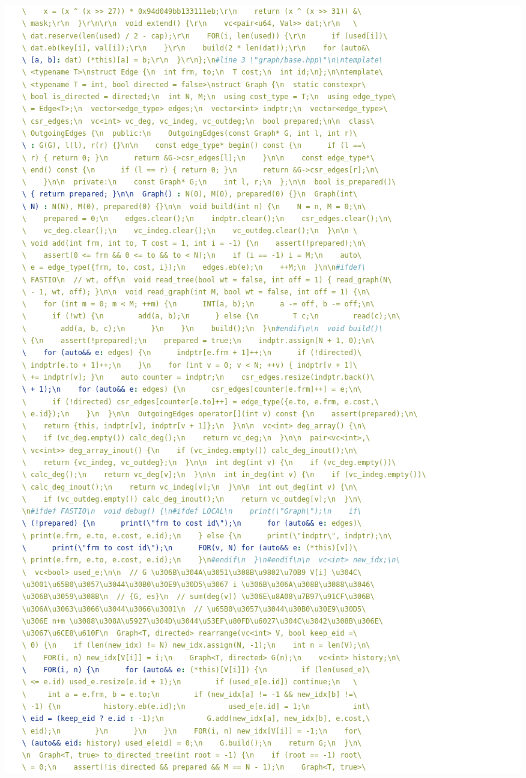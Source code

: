 ```yaml
    \    x = (x ^ (x >> 27)) * 0x94d049bb133111eb;\r\n    return (x ^ (x >> 31)) &\
    \ mask;\r\n  }\r\n\r\n  void extend() {\r\n    vc<pair<u64, Val>> dat;\r\n   \
    \ dat.reserve(len(used) / 2 - cap);\r\n    FOR(i, len(used)) {\r\n      if (used[i])\
    \ dat.eb(key[i], val[i]);\r\n    }\r\n    build(2 * len(dat));\r\n    for (auto&\
    \ [a, b]: dat) (*this)[a] = b;\r\n  }\r\n};\n#line 3 \"graph/base.hpp\"\n\ntemplate\
    \ <typename T>\nstruct Edge {\n  int frm, to;\n  T cost;\n  int id;\n};\n\ntemplate\
    \ <typename T = int, bool directed = false>\nstruct Graph {\n  static constexpr\
    \ bool is_directed = directed;\n  int N, M;\n  using cost_type = T;\n  using edge_type\
    \ = Edge<T>;\n  vector<edge_type> edges;\n  vector<int> indptr;\n  vector<edge_type>\
    \ csr_edges;\n  vc<int> vc_deg, vc_indeg, vc_outdeg;\n  bool prepared;\n\n  class\
    \ OutgoingEdges {\n  public:\n    OutgoingEdges(const Graph* G, int l, int r)\
    \ : G(G), l(l), r(r) {}\n\n    const edge_type* begin() const {\n      if (l ==\
    \ r) { return 0; }\n      return &G->csr_edges[l];\n    }\n\n    const edge_type*\
    \ end() const {\n      if (l == r) { return 0; }\n      return &G->csr_edges[r];\n\
    \    }\n\n  private:\n    const Graph* G;\n    int l, r;\n  };\n\n  bool is_prepared()\
    \ { return prepared; }\n\n  Graph() : N(0), M(0), prepared(0) {}\n  Graph(int\
    \ N) : N(N), M(0), prepared(0) {}\n\n  void build(int n) {\n    N = n, M = 0;\n\
    \    prepared = 0;\n    edges.clear();\n    indptr.clear();\n    csr_edges.clear();\n\
    \    vc_deg.clear();\n    vc_indeg.clear();\n    vc_outdeg.clear();\n  }\n\n \
    \ void add(int frm, int to, T cost = 1, int i = -1) {\n    assert(!prepared);\n\
    \    assert(0 <= frm && 0 <= to && to < N);\n    if (i == -1) i = M;\n    auto\
    \ e = edge_type({frm, to, cost, i});\n    edges.eb(e);\n    ++M;\n  }\n\n#ifdef\
    \ FASTIO\n  // wt, off\n  void read_tree(bool wt = false, int off = 1) { read_graph(N\
    \ - 1, wt, off); }\n\n  void read_graph(int M, bool wt = false, int off = 1) {\n\
    \    for (int m = 0; m < M; ++m) {\n      INT(a, b);\n      a -= off, b -= off;\n\
    \      if (!wt) {\n        add(a, b);\n      } else {\n        T c;\n        read(c);\n\
    \        add(a, b, c);\n      }\n    }\n    build();\n  }\n#endif\n\n  void build()\
    \ {\n    assert(!prepared);\n    prepared = true;\n    indptr.assign(N + 1, 0);\n\
    \    for (auto&& e: edges) {\n      indptr[e.frm + 1]++;\n      if (!directed)\
    \ indptr[e.to + 1]++;\n    }\n    for (int v = 0; v < N; ++v) { indptr[v + 1]\
    \ += indptr[v]; }\n    auto counter = indptr;\n    csr_edges.resize(indptr.back()\
    \ + 1);\n    for (auto&& e: edges) {\n      csr_edges[counter[e.frm]++] = e;\n\
    \      if (!directed) csr_edges[counter[e.to]++] = edge_type({e.to, e.frm, e.cost,\
    \ e.id});\n    }\n  }\n\n  OutgoingEdges operator[](int v) const {\n    assert(prepared);\n\
    \    return {this, indptr[v], indptr[v + 1]};\n  }\n\n  vc<int> deg_array() {\n\
    \    if (vc_deg.empty()) calc_deg();\n    return vc_deg;\n  }\n\n  pair<vc<int>,\
    \ vc<int>> deg_array_inout() {\n    if (vc_indeg.empty()) calc_deg_inout();\n\
    \    return {vc_indeg, vc_outdeg};\n  }\n\n  int deg(int v) {\n    if (vc_deg.empty())\
    \ calc_deg();\n    return vc_deg[v];\n  }\n\n  int in_deg(int v) {\n    if (vc_indeg.empty())\
    \ calc_deg_inout();\n    return vc_indeg[v];\n  }\n\n  int out_deg(int v) {\n\
    \    if (vc_outdeg.empty()) calc_deg_inout();\n    return vc_outdeg[v];\n  }\n\
    \n#ifdef FASTIO\n  void debug() {\n#ifdef LOCAL\n    print(\"Graph\");\n    if\
    \ (!prepared) {\n      print(\"frm to cost id\");\n      for (auto&& e: edges)\
    \ print(e.frm, e.to, e.cost, e.id);\n    } else {\n      print(\"indptr\", indptr);\n\
    \      print(\"frm to cost id\");\n      FOR(v, N) for (auto&& e: (*this)[v])\
    \ print(e.frm, e.to, e.cost, e.id);\n    }\n#endif\n  }\n#endif\n\n  vc<int> new_idx;\n\
    \  vc<bool> used_e;\n\n  // G \u306B\u304A\u3051\u308B\u9802\u70B9 V[i] \u304C\
    \u3001\u65B0\u3057\u3044\u30B0\u30E9\u30D5\u3067 i \u306B\u306A\u308B\u3088\u3046\
    \u306B\u3059\u308B\n  // {G, es}\n  // sum(deg(v)) \u306E\u8A08\u7B97\u91CF\u306B\
    \u306A\u3063\u3066\u3044\u3066\u3001\n  // \u65B0\u3057\u3044\u30B0\u30E9\u30D5\
    \u306E n+m \u3088\u308A\u5927\u304D\u3044\u53EF\u80FD\u6027\u304C\u3042\u308B\u306E\
    \u3067\u6CE8\u610F\n  Graph<T, directed> rearrange(vc<int> V, bool keep_eid =\
    \ 0) {\n    if (len(new_idx) != N) new_idx.assign(N, -1);\n    int n = len(V);\n\
    \    FOR(i, n) new_idx[V[i]] = i;\n    Graph<T, directed> G(n);\n    vc<int> history;\n\
    \    FOR(i, n) {\n      for (auto&& e: (*this)[V[i]]) {\n        if (len(used_e)\
    \ <= e.id) used_e.resize(e.id + 1);\n        if (used_e[e.id]) continue;\n   \
    \     int a = e.frm, b = e.to;\n        if (new_idx[a] != -1 && new_idx[b] !=\
    \ -1) {\n          history.eb(e.id);\n          used_e[e.id] = 1;\n          int\
    \ eid = (keep_eid ? e.id : -1);\n          G.add(new_idx[a], new_idx[b], e.cost,\
    \ eid);\n        }\n      }\n    }\n    FOR(i, n) new_idx[V[i]] = -1;\n    for\
    \ (auto&& eid: history) used_e[eid] = 0;\n    G.build();\n    return G;\n  }\n\
    \n  Graph<T, true> to_directed_tree(int root = -1) {\n    if (root == -1) root\
    \ = 0;\n    assert(!is_directed && prepared && M == N - 1);\n    Graph<T, true>\
```